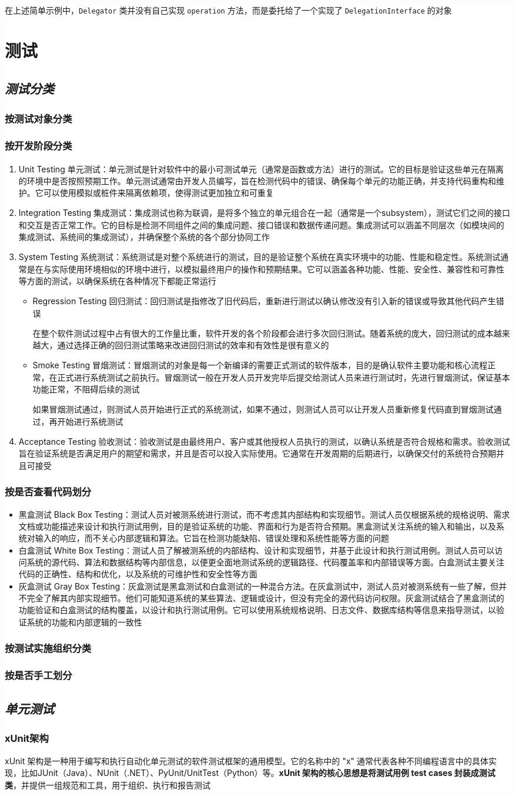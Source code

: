 在上述简单示例中，`Delegator` 类并没有自己实现 `operation` 方法，而是委托给了一个实现了 `DelegationInterface` 的对象

# 测试

## *测试分类*

### 按测试对象分类



### 按开发阶段分类

1. Unit Testing 单元测试：单元测试是针对软件中的最小可测试单元（通常是函数或方法）进行的测试。它的目标是验证这些单元在隔离的环境中是否按照预期工作。单元测试通常由开发人员编写，旨在检测代码中的错误、确保每个单元的功能正确，并支持代码重构和维护。它可以使用模拟或桩件来隔离依赖项，使得测试更加独立和可重复

2. Integration Testing 集成测试：集成测试也称为联调，是将多个独立的单元组合在一起（通常是一个subsystem），测试它们之间的接口和交互是否正常工作。它的目标是检测不同组件之间的集成问题、接口错误和数据传递问题。集成测试可以涵盖不同层次（如模块间的集成测试、系统间的集成测试），并确保整个系统的各个部分协同工作

3. System Testing 系统测试：系统测试是对整个系统进行的测试，目的是验证整个系统在真实环境中的功能、性能和稳定性。系统测试通常是在与实际使用环境相似的环境中进行，以模拟最终用户的操作和预期结果。它可以涵盖各种功能、性能、安全性、兼容性和可靠性等方面的测试，以确保系统在各种情况下都能正常运行

   * Regression Testing 回归测试：回归测试是指修改了旧代码后，重新进行测试以确认修改没有引入新的错误或导致其他代码产生错误

     在整个软件测试过程中占有很大的工作量比重，软件开发的各个阶段都会进行多次回归测试。随着系统的庞大，回归测试的成本越来越大，通过选择正确的回归测试策略来改进回归测试的效率和有效性是很有意义的

   * Smoke Testing 冒烟测试：冒烟测试的对象是每一个新编译的需要正式测试的软件版本，目的是确认软件主要功能和核心流程正常，在正式进行系统测试之前执行。冒烟测试一般在开发人员开发完毕后提交给测试人员来进行测试时，先进行冒烟测试，保证基本功能正常，不阻碍后续的测试

     如果冒烟测试通过，则测试人员开始进行正式的系统测试，如果不通过，则测试人员可以让开发人员重新修复代码直到冒烟测试通过，再开始进行系统测试

4. Acceptance Testing 验收测试：验收测试是由最终用户、客户或其他授权人员执行的测试，以确认系统是否符合规格和需求。验收测试旨在验证系统是否满足用户的期望和需求，并且是否可以投入实际使用。它通常在开发周期的后期进行，以确保交付的系统符合预期并且可接受

### 按是否查看代码划分

* 黑盒测试 Black Box Testing：测试人员对被测系统进行测试，而不考虑其内部结构和实现细节。测试人员仅根据系统的规格说明、需求文档或功能描述来设计和执行测试用例，目的是验证系统的功能、界面和行为是否符合预期。黑盒测试关注系统的输入和输出，以及系统对输入的响应，而不关心内部逻辑和算法。它旨在检测功能缺陷、错误处理和系统性能等方面的问题
* 白盒测试 White Box Testing：测试人员了解被测系统的内部结构、设计和实现细节，并基于此设计和执行测试用例。测试人员可以访问系统的源代码、算法和数据结构等内部信息，以便更全面地测试系统的逻辑路径、代码覆盖率和内部错误等方面。白盒测试主要关注代码的正确性、结构和优化，以及系统的可维护性和安全性等方面
* 灰盒测试 Gray Box Testing：灰盒测试是黑盒测试和白盒测试的一种混合方法。在灰盒测试中，测试人员对被测系统有一些了解，但并不完全了解其内部实现细节。他们可能知道系统的某些算法、逻辑或设计，但没有完全的源代码访问权限。灰盒测试结合了黑盒测试的功能验证和白盒测试的结构覆盖，以设计和执行测试用例。它可以使用系统规格说明、日志文件、数据库结构等信息来指导测试，以验证系统的功能和内部逻辑的一致性

### 按测试实施组织分类

### 按是否手工划分

## *单元测试*

### xUnit架构

xUnit 架构是一种用于编写和执行自动化单元测试的软件测试框架的通用模型。它的名称中的 "x" 通常代表各种不同编程语言中的具体实现，比如JUnit（Java）、NUnit（.NET）、PyUnit/UnitTest（Python）等。**xUnit 架构的核心思想是将测试用例 test cases 封装成测试类**，并提供一组规范和工具，用于组织、执行和报告测试
